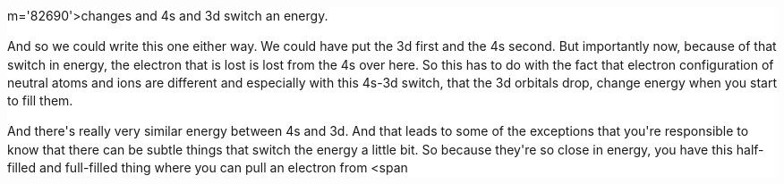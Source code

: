   m='82690'>changes</span> <span m='83780'>and</span> <span m='84220'>4s</span>
  <span m='84580'>and</span> <span m='85020'>3d</span> <span
  m='86510'>switch</span> <span m='86805'>an</span> <span
  m='87100'>energy.</span> </p><p><span m='87910'>And</span> <span
  m='88000'>so</span> <span m='88170'>we</span> <span m='88310'>could</span>
  <span m='88540'>write</span> <span m='88870'>this</span> <span
  m='89160'>one</span> <span m='89430'>either</span> <span m='89770'>way.</span>
  <span m='90110'>We</span> <span m='90250'>could</span> <span
  m='90410'>have</span> <span m='90510'>put</span> <span m='90740'>the</span>
  <span m='90820'>3d</span> <span m='91360'>first</span> <span
  m='91830'>and</span> <span m='91980'>the</span> <span m='92040'>4s</span>
  <span m='93010'>second.</span> <span m='93980'>But</span> <span
  m='94120'>importantly</span> <span m='95350'>now,</span> <span
  m='95750'>because</span> <span m='96170'>of</span> <span m='96230'>that</span>
  <span m='96440'>switch</span> <span m='96850'>in</span> <span
  m='96980'>energy,</span> <span m='98220'>the</span> <span
  m='98530'>electron</span> <span m='99200'>that</span> <span
  m='99350'>is</span> <span m='99510'>lost</span> <span m='100020'>is</span>
  <span m='100190'>lost</span> <span m='100710'>from</span> <span
  m='101040'>the</span> <span m='101295'>4s</span> <span m='102000'>over</span>
  <span m='102320'>here.</span> <span m='103230'>So</span> <span
  m='103570'>this</span> <span m='103820'>has</span> <span m='104080'>to</span>
  <span m='104170'>do</span> <span m='104360'>with</span> <span
  m='104510'>the</span> <span m='104580'>fact</span> <span
  m='105120'>that</span> <span m='105830'>electron</span> <span
  m='106440'>configuration</span> <span m='107650'>of</span> <span
  m='107970'>neutral</span> <span m='108410'>atoms</span> <span
  m='108830'>and</span> <span m='109000'>ions</span> <span m='109580'>are</span>
  <span m='109800'>different</span> <span m='110690'>and</span> <span
  m='110860'>especially</span> <span m='111340'>with</span> <span
  m='111530'>this</span> <span m='111800'>4s-3d</span> <span
  m='113860'>switch,</span> <span m='114550'>that</span> <span
  m='114750'>the</span> <span m='114830'>3d</span> <span
  m='115760'>orbitals</span> <span m='116830'>drop,</span> <span
  m='117590'>change</span> <span m='118120'>energy</span> <span
  m='118670'>when</span> <span m='118840'>you</span> <span
  m='118930'>start</span> <span m='119260'>to</span> <span
  m='119360'>fill</span> <span m='119690'>them.</span> </p><p><span
  m='120450'>And</span> <span m='121100'>there's</span> <span
  m='121300'>really</span> <span m='121580'>very</span> <span
  m='121870'>similar</span> <span m='122330'>energy</span> <span
  m='122830'>between</span> <span m='123360'>4s</span> <span
  m='124130'>and</span> <span m='124460'>3d.</span> <span m='125320'>And</span>
  <span m='125520'>that</span> <span m='125730'>leads</span> <span
  m='126030'>to</span> <span m='126370'>some</span> <span m='126620'>of</span>
  <span m='126700'>the</span> <span m='126810'>exceptions</span> <span
  m='127680'>that</span> <span m='128039'>you're</span> <span
  m='128180'>responsible</span> <span m='128889'>to</span> <span
  m='129039'>know</span> <span m='130530'>that</span> <span
  m='131039'>there</span> <span m='131170'>can</span> <span m='131360'>be</span>
  <span m='131600'>subtle</span> <span m='132010'>things</span> <span
  m='132420'>that</span> <span m='132580'>switch</span> <span
  m='132990'>the</span> <span m='133100'>energy</span> <span m='133560'>a</span>
  <span m='133640'>little</span> <span m='133930'>bit.</span> <span
  m='134510'>So</span> <span m='135200'>because</span> <span
  m='135600'>they're</span> <span m='135730'>so</span> <span
  m='136020'>close</span> <span m='136390'>in</span> <span
  m='136490'>energy,</span> <span m='137050'>you</span> <span
  m='137150'>have</span> <span m='137220'>this</span> <span
  m='137410'>half-filled</span> <span m='138090'>and</span> <span
  m='138230'>full-filled</span> <span m='139320'>thing</span> <span
  m='139640'>where</span> <span m='139780'>you</span> <span
  m='139920'>can</span> <span m='140550'>pull</span> <span m='140920'>an</span>
  <span m='141020'>electron</span> <span m='141630'>from</span> <span